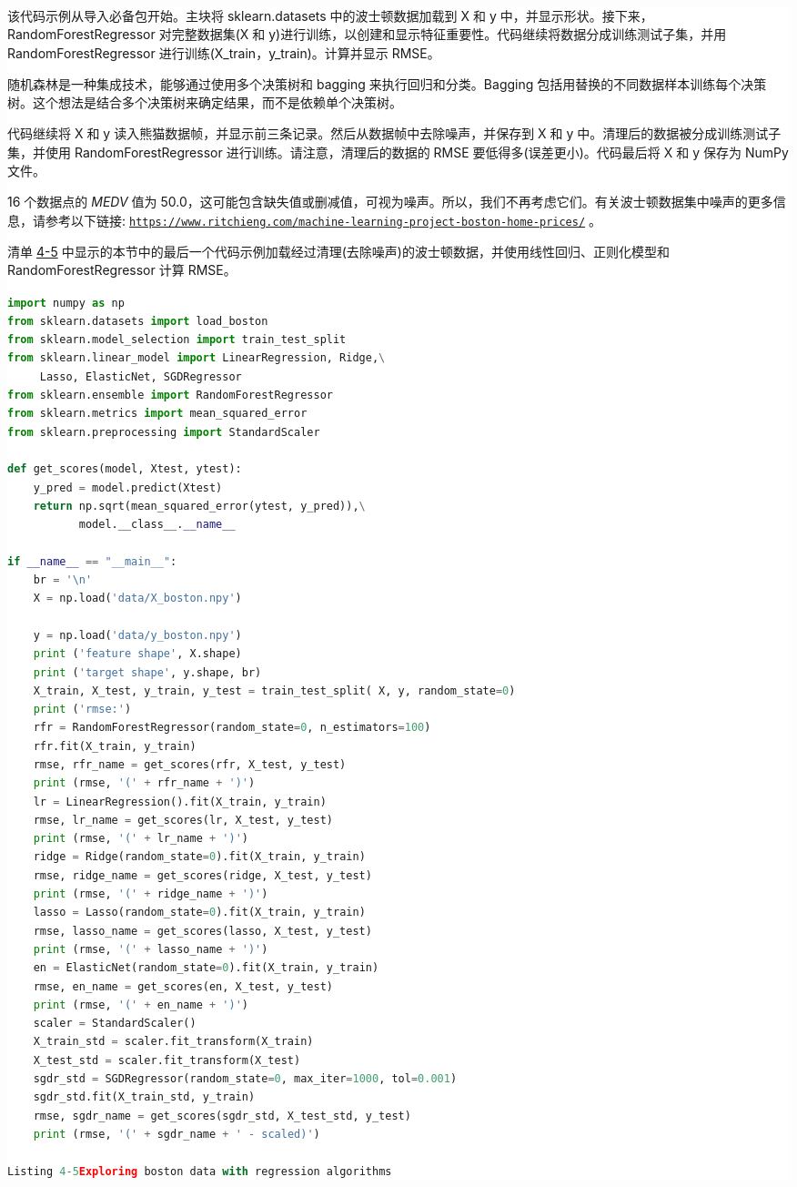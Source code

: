 该代码示例从导入必备包开始。主块将 sklearn.datasets 中的波士顿数据加载到 X 和 y 中，并显示形状。接下来，RandomForestRegressor 对完整数据集(X 和 y)进行训练，以创建和显示特征重要性。代码继续将数据分成训练测试子集，并用 RandomForestRegressor 进行训练(X_train，y_train)。计算并显示 RMSE。

随机森林是一种集成技术，能够通过使用多个决策树和 bagging 来执行回归和分类。Bagging 包括用替换的不同数据样本训练每个决策树。这个想法是结合多个决策树来确定结果，而不是依赖单个决策树。

代码继续将 X 和 y 读入熊猫数据帧，并显示前三条记录。然后从数据帧中去除噪声，并保存到 X 和 y 中。清理后的数据被分成训练测试子集，并使用 RandomForestRegressor 进行训练。请注意，清理后的数据的 RMSE 要低得多(误差更小)。代码最后将 X 和 y 保存为 NumPy 文件。

16 个数据点的 *MEDV* 值为 50.0，这可能包含缺失值或删减值，可视为噪声。所以，我们不再考虑它们。有关波士顿数据集中噪声的更多信息，请参考以下链接: [`https://www.ritchieng.com/machine-learning-project-boston-home-prices/`](https://www.ritchieng.com/machine-learning-project-boston-home-prices/) 。

清单 [4-5](#PC9) 中显示的本节中的最后一个代码示例加载经过清理(去除噪声)的波士顿数据，并使用线性回归、正则化模型和 RandomForestRegressor 计算 RMSE。

```py
import numpy as np
from sklearn.datasets import load_boston
from sklearn.model_selection import train_test_split
from sklearn.linear_model import LinearRegression, Ridge,\
     Lasso, ElasticNet, SGDRegressor
from sklearn.ensemble import RandomForestRegressor
from sklearn.metrics import mean_squared_error
from sklearn.preprocessing import StandardScaler

def get_scores(model, Xtest, ytest):
    y_pred = model.predict(Xtest)
    return np.sqrt(mean_squared_error(ytest, y_pred)),\
           model.__class__.__name__

if __name__ == "__main__":
    br = '\n'
    X = np.load('data/X_boston.npy')

    y = np.load('data/y_boston.npy')
    print ('feature shape', X.shape)
    print ('target shape', y.shape, br)
    X_train, X_test, y_train, y_test = train_test_split( X, y, random_state=0)
    print ('rmse:')
    rfr = RandomForestRegressor(random_state=0, n_estimators=100)
    rfr.fit(X_train, y_train)
    rmse, rfr_name = get_scores(rfr, X_test, y_test)
    print (rmse, '(' + rfr_name + ')')
    lr = LinearRegression().fit(X_train, y_train)
    rmse, lr_name = get_scores(lr, X_test, y_test)
    print (rmse, '(' + lr_name + ')')
    ridge = Ridge(random_state=0).fit(X_train, y_train)
    rmse, ridge_name = get_scores(ridge, X_test, y_test)
    print (rmse, '(' + ridge_name + ')')
    lasso = Lasso(random_state=0).fit(X_train, y_train)
    rmse, lasso_name = get_scores(lasso, X_test, y_test)
    print (rmse, '(' + lasso_name + ')')
    en = ElasticNet(random_state=0).fit(X_train, y_train)
    rmse, en_name = get_scores(en, X_test, y_test)
    print (rmse, '(' + en_name + ')')
    scaler = StandardScaler()
    X_train_std = scaler.fit_transform(X_train)
    X_test_std = scaler.fit_transform(X_test)
    sgdr_std = SGDRegressor(random_state=0, max_iter=1000, tol=0.001)
    sgdr_std.fit(X_train_std, y_train)
    rmse, sgdr_name = get_scores(sgdr_std, X_test_std, y_test)
    print (rmse, '(' + sgdr_name + ' - scaled)')

Listing 4-5Exploring boston data with regression algorithms

```
